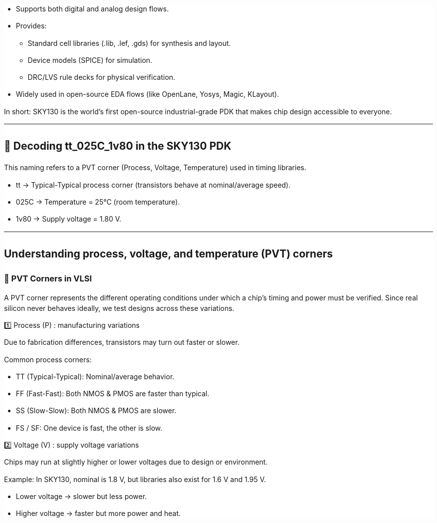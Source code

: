 - Supports both digital and analog design flows.

- Provides:

  - Standard cell libraries (.lib, .lef, .gds) for synthesis and layout.

  - Device models (SPICE) for simulation.

  - DRC/LVS rule decks for physical verification.

- Widely used in open-source EDA flows (like OpenLane, Yosys, Magic, KLayout).

 In short: SKY130 is the world’s first open-source industrial-grade PDK that makes chip design accessible to everyone.

---

## 🔎 Decoding tt_025C_1v80 in the SKY130 PDK

This naming refers to a PVT corner (Process, Voltage, Temperature) used in timing libraries.

- tt → Typical-Typical process corner (transistors behave at nominal/average speed).

- 025C → Temperature = 25°C (room temperature).

- 1v80 → Supply voltage = 1.80 V.

---

## Understanding process, voltage, and temperature (PVT) corners


### 🔎 PVT Corners in VLSI

  A PVT corner represents the different operating conditions under which a chip’s timing and power must be verified. Since real silicon never behaves ideally, we test designs across these variations.

1️⃣ Process (P) : manufacturing variations

Due to fabrication differences, transistors may turn out faster or slower.

Common process corners:

- TT (Typical-Typical): Nominal/average behavior.

- FF (Fast-Fast): Both NMOS & PMOS are faster than typical.

- SS (Slow-Slow): Both NMOS & PMOS are slower.

- FS / SF: One device is fast, the other is slow.

2️⃣ Voltage (V) : supply voltage variations

Chips may run at slightly higher or lower voltages due to design or environment.

Example: In SKY130, nominal is 1.8 V, but libraries also exist for 1.6 V and 1.95 V.

- Lower voltage → slower but less power.

- Higher voltage → faster but more power and heat.

